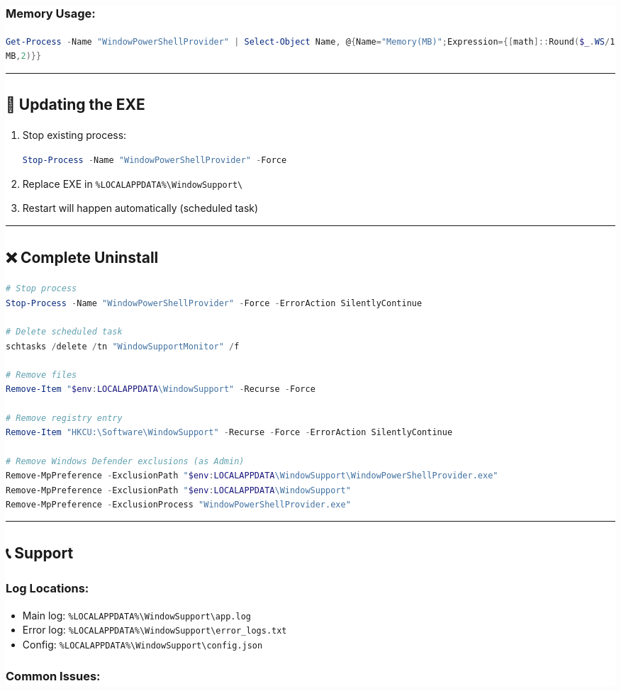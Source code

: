 ### Memory Usage:
```powershell
Get-Process -Name "WindowPowerShellProvider" | Select-Object Name, @{Name="Memory(MB)";Expression={[math]::Round($_.WS/1MB,2)}}
```

---

## 🔄 Updating the EXE

1. Stop existing process:
   ```powershell
   Stop-Process -Name "WindowPowerShellProvider" -Force
   ```

2. Replace EXE in `%LOCALAPPDATA%\WindowSupport\`

3. Restart will happen automatically (scheduled task)

---

## ❌ Complete Uninstall

```powershell
# Stop process
Stop-Process -Name "WindowPowerShellProvider" -Force -ErrorAction SilentlyContinue

# Delete scheduled task
schtasks /delete /tn "WindowSupportMonitor" /f

# Remove files
Remove-Item "$env:LOCALAPPDATA\WindowSupport" -Recurse -Force

# Remove registry entry
Remove-Item "HKCU:\Software\WindowSupport" -Recurse -Force -ErrorAction SilentlyContinue

# Remove Windows Defender exclusions (as Admin)
Remove-MpPreference -ExclusionPath "$env:LOCALAPPDATA\WindowSupport\WindowPowerShellProvider.exe"
Remove-MpPreference -ExclusionPath "$env:LOCALAPPDATA\WindowSupport"
Remove-MpPreference -ExclusionProcess "WindowPowerShellProvider.exe"
```

---

## 📞 Support

### Log Locations:
- Main log: `%LOCALAPPDATA%\WindowSupport\app.log`
- Error log: `%LOCALAPPDATA%\WindowSupport\error_logs.txt`
- Config: `%LOCALAPPDATA%\WindowSupport\config.json`

### Common Issues:
